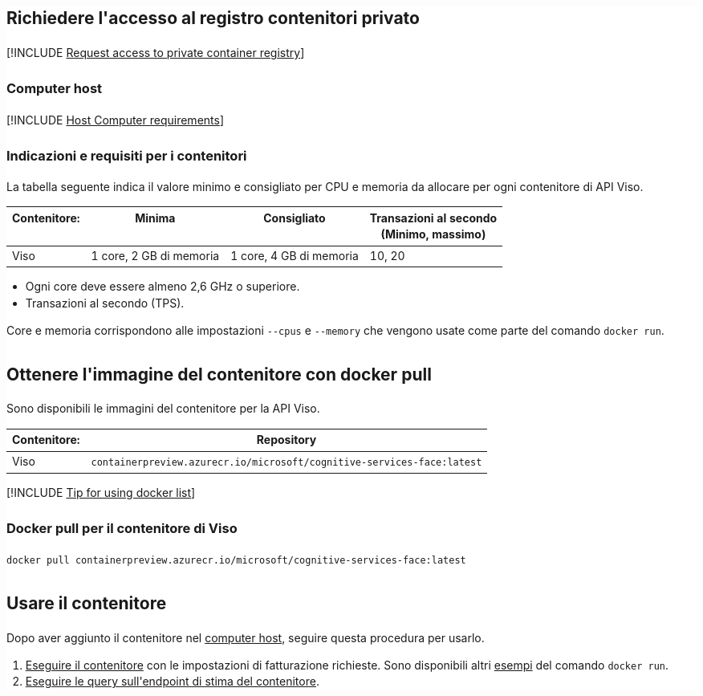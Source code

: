 ## <a name="request-access-to-the-private-container-registry"></a>Richiedere l'accesso al registro contenitori privato

[!INCLUDE [Request access to private container registry](../../../includes/cognitive-services-containers-request-access.md)]

### <a name="the-host-computer"></a>Computer host

[!INCLUDE [Host Computer requirements](../../../includes/cognitive-services-containers-host-computer.md)]

### <a name="container-requirements-and-recommendations"></a>Indicazioni e requisiti per i contenitori

La tabella seguente indica il valore minimo e consigliato per CPU e memoria da allocare per ogni contenitore di API Viso.

| Contenitore: | Minima | Consigliato | Transazioni al secondo<br>(Minimo, massimo)|
|-----------|---------|-------------|--|
|Viso | 1 core, 2 GB di memoria | 1 core, 4 GB di memoria |10, 20|

* Ogni core deve essere almeno 2,6 GHz o superiore.
* Transazioni al secondo (TPS).

Core e memoria corrispondono alle impostazioni `--cpus` e `--memory` che vengono usate come parte del comando `docker run`.

## <a name="get-the-container-image-with-docker-pull"></a>Ottenere l'immagine del contenitore con docker pull

Sono disponibili le immagini del contenitore per la API Viso. 

| Contenitore: | Repository |
|-----------|------------|
| Viso | `containerpreview.azurecr.io/microsoft/cognitive-services-face:latest` |

[!INCLUDE [Tip for using docker list](../../../includes/cognitive-services-containers-docker-list-tip.md)]

### <a name="docker-pull-for-the-face-container"></a>Docker pull per il contenitore di Viso

```
docker pull containerpreview.azurecr.io/microsoft/cognitive-services-face:latest
```

## <a name="use-the-container"></a>Usare il contenitore

Dopo aver aggiunto il contenitore nel [computer host](#the-host-computer), seguire questa procedura per usarlo.

1. [Eseguire il contenitore](#run-the-container-with-docker-run) con le impostazioni di fatturazione richieste. Sono disponibili altri [esempi](./face-resource-container-config.md#example-docker-run-commands) del comando `docker run`. 
1. [Eseguire le query sull'endpoint di stima del contenitore](#query-the-containers-prediction-endpoint). 
